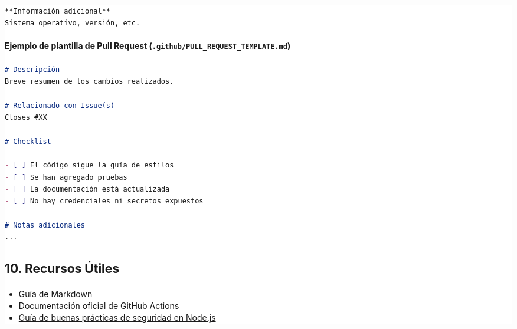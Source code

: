 ```markdown
**Información adicional**
Sistema operativo, versión, etc.
```

#### Ejemplo de plantilla de Pull Request (`.github/PULL_REQUEST_TEMPLATE.md`)

```markdown
# Descripción
Breve resumen de los cambios realizados.

# Relacionado con Issue(s)
Closes #XX

# Checklist

- [ ] El código sigue la guía de estilos
- [ ] Se han agregado pruebas
- [ ] La documentación está actualizada
- [ ] No hay credenciales ni secretos expuestos

# Notas adicionales
...
```




## 10. Recursos Útiles

- [Guía de Markdown](https://guides.github.com/features/mastering-markdown/)
- [Documentación oficial de GitHub Actions](https://docs.github.com/en/actions)
- [Guía de buenas prácticas de seguridad en Node.js](https://nodejs.org/en/learn/security/)
